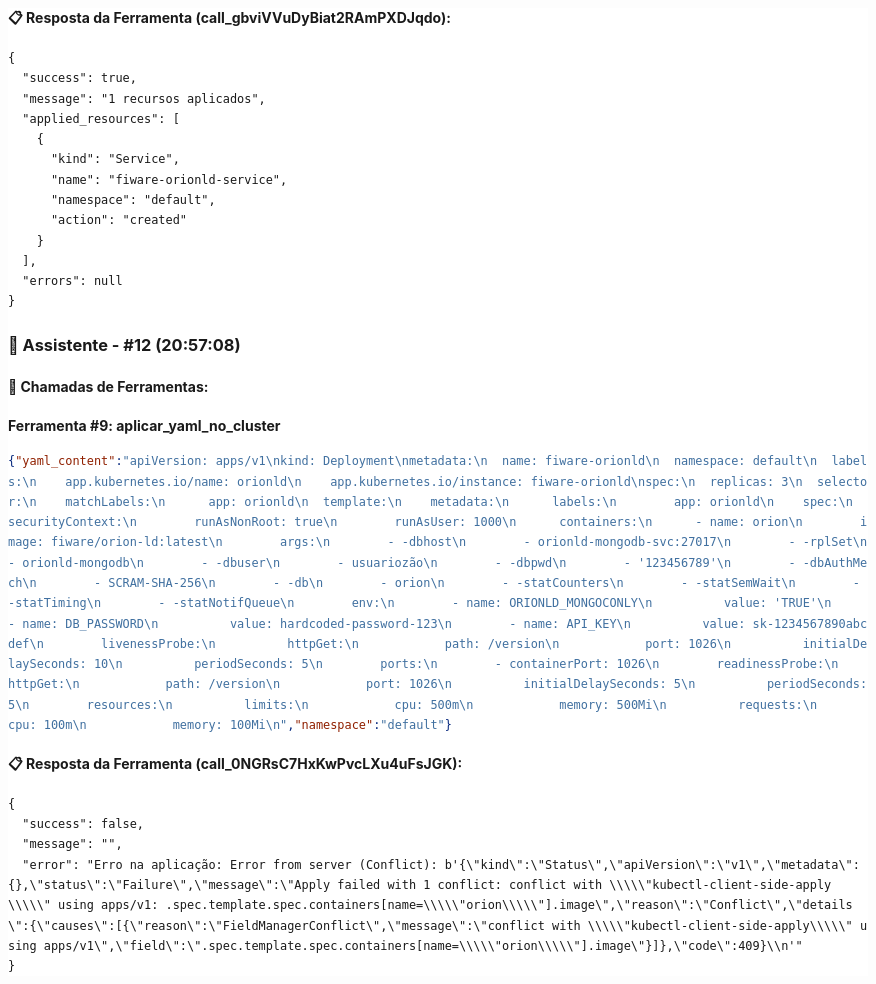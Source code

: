 #### 📋 Resposta da Ferramenta (call_gbviVVuDyBiat2RAmPXDJqdo):

```
{
  "success": true,
  "message": "1 recursos aplicados",
  "applied_resources": [
    {
      "kind": "Service",
      "name": "fiware-orionld-service",
      "namespace": "default",
      "action": "created"
    }
  ],
  "errors": null
}
```

### 🤖 Assistente - #12 (20:57:08)


#### 🔧 Chamadas de Ferramentas:

**Ferramenta #9: aplicar_yaml_no_cluster**

```json
{"yaml_content":"apiVersion: apps/v1\nkind: Deployment\nmetadata:\n  name: fiware-orionld\n  namespace: default\n  labels:\n    app.kubernetes.io/name: orionld\n    app.kubernetes.io/instance: fiware-orionld\nspec:\n  replicas: 3\n  selector:\n    matchLabels:\n      app: orionld\n  template:\n    metadata:\n      labels:\n        app: orionld\n    spec:\n      securityContext:\n        runAsNonRoot: true\n        runAsUser: 1000\n      containers:\n      - name: orion\n        image: fiware/orion-ld:latest\n        args:\n        - -dbhost\n        - orionld-mongodb-svc:27017\n        - -rplSet\n        - orionld-mongodb\n        - -dbuser\n        - usuariozão\n        - -dbpwd\n        - '123456789'\n        - -dbAuthMech\n        - SCRAM-SHA-256\n        - -db\n        - orion\n        - -statCounters\n        - -statSemWait\n        - -statTiming\n        - -statNotifQueue\n        env:\n        - name: ORIONLD_MONGOCONLY\n          value: 'TRUE'\n        - name: DB_PASSWORD\n          value: hardcoded-password-123\n        - name: API_KEY\n          value: sk-1234567890abcdef\n        livenessProbe:\n          httpGet:\n            path: /version\n            port: 1026\n          initialDelaySeconds: 10\n          periodSeconds: 5\n        ports:\n        - containerPort: 1026\n        readinessProbe:\n          httpGet:\n            path: /version\n            port: 1026\n          initialDelaySeconds: 5\n          periodSeconds: 5\n        resources:\n          limits:\n            cpu: 500m\n            memory: 500Mi\n          requests:\n            cpu: 100m\n            memory: 100Mi\n","namespace":"default"}
```

#### 📋 Resposta da Ferramenta (call_0NGRsC7HxKwPvcLXu4uFsJGK):

```
{
  "success": false,
  "message": "",
  "error": "Erro na aplicação: Error from server (Conflict): b'{\"kind\":\"Status\",\"apiVersion\":\"v1\",\"metadata\":{},\"status\":\"Failure\",\"message\":\"Apply failed with 1 conflict: conflict with \\\\\"kubectl-client-side-apply\\\\\" using apps/v1: .spec.template.spec.containers[name=\\\\\"orion\\\\\"].image\",\"reason\":\"Conflict\",\"details\":{\"causes\":[{\"reason\":\"FieldManagerConflict\",\"message\":\"conflict with \\\\\"kubectl-client-side-apply\\\\\" using apps/v1\",\"field\":\".spec.template.spec.containers[name=\\\\\"orion\\\\\"].image\"}]},\"code\":409}\\n'"
}
```
